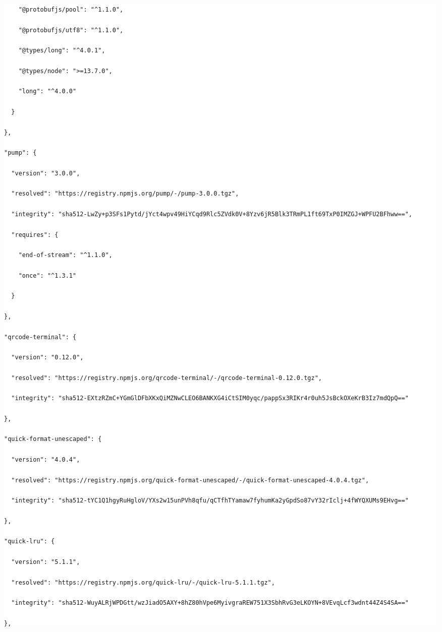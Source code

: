         "@protobufjs/pool": "^1.1.0",

        "@protobufjs/utf8": "^1.1.0",

        "@types/long": "^4.0.1",

        "@types/node": ">=13.7.0",

        "long": "^4.0.0"

      }

    },

    "pump": {

      "version": "3.0.0",

      "resolved": "https://registry.npmjs.org/pump/-/pump-3.0.0.tgz",

      "integrity": "sha512-LwZy+p3SFs1Pytd/jYct4wpv49HiYCqd9Rlc5ZVdk0V+8Yzv6jR5Blk3TRmPL1ft69TxP0IMZGJ+WPFU2BFhww==",

      "requires": {

        "end-of-stream": "^1.1.0",

        "once": "^1.3.1"

      }

    },

    "qrcode-terminal": {

      "version": "0.12.0",

      "resolved": "https://registry.npmjs.org/qrcode-terminal/-/qrcode-terminal-0.12.0.tgz",

      "integrity": "sha512-EXtzRZmC+YGmGlDFbXKxQiMZNwCLEO6BANKXG4iCtSIM0yqc/pappSx3RIKr4r0uh5JsBckOXeKrB3Iz7mdQpQ=="

    },

    "quick-format-unescaped": {

      "version": "4.0.4",

      "resolved": "https://registry.npmjs.org/quick-format-unescaped/-/quick-format-unescaped-4.0.4.tgz",

      "integrity": "sha512-tYC1Q1hgyRuHgloV/YXs2w15unPVh8qfu/qCTfhTYamaw7fyhumKa2yGpdSo87vY32rIclj+4fWYQXUMs9EHvg=="

    },

    "quick-lru": {

      "version": "5.1.1",

      "resolved": "https://registry.npmjs.org/quick-lru/-/quick-lru-5.1.1.tgz",

      "integrity": "sha512-WuyALRjWPDGtt/wzJiadO5AXY+8hZ80hVpe6MyivgraREW751X3SbhRvG3eLKOYN+8VEvqLcf3wdnt44Z4S4SA=="

    },
